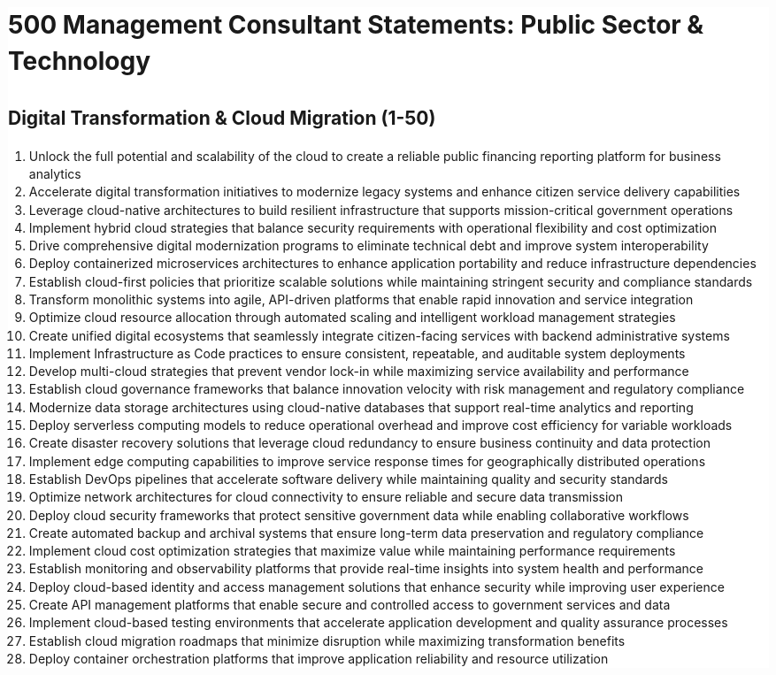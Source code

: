 # 500 Management Consultant Statements: Public Sector & Technology

## Digital Transformation & Cloud Migration (1-50)

1. Unlock the full potential and scalability of the cloud to create a reliable public financing reporting platform for business analytics
1. Accelerate digital transformation initiatives to modernize legacy systems and enhance citizen service delivery capabilities
1. Leverage cloud-native architectures to build resilient infrastructure that supports mission-critical government operations
1. Implement hybrid cloud strategies that balance security requirements with operational flexibility and cost optimization
1. Drive comprehensive digital modernization programs to eliminate technical debt and improve system interoperability
1. Deploy containerized microservices architectures to enhance application portability and reduce infrastructure dependencies
1. Establish cloud-first policies that prioritize scalable solutions while maintaining stringent security and compliance standards
1. Transform monolithic systems into agile, API-driven platforms that enable rapid innovation and service integration
1. Optimize cloud resource allocation through automated scaling and intelligent workload management strategies
1. Create unified digital ecosystems that seamlessly integrate citizen-facing services with backend administrative systems
1. Implement Infrastructure as Code practices to ensure consistent, repeatable, and auditable system deployments
1. Develop multi-cloud strategies that prevent vendor lock-in while maximizing service availability and performance
1. Establish cloud governance frameworks that balance innovation velocity with risk management and regulatory compliance
1. Modernize data storage architectures using cloud-native databases that support real-time analytics and reporting
1. Deploy serverless computing models to reduce operational overhead and improve cost efficiency for variable workloads
1. Create disaster recovery solutions that leverage cloud redundancy to ensure business continuity and data protection
1. Implement edge computing capabilities to improve service response times for geographically distributed operations
1. Establish DevOps pipelines that accelerate software delivery while maintaining quality and security standards
1. Optimize network architectures for cloud connectivity to ensure reliable and secure data transmission
1. Deploy cloud security frameworks that protect sensitive government data while enabling collaborative workflows
1. Create automated backup and archival systems that ensure long-term data preservation and regulatory compliance
1. Implement cloud cost optimization strategies that maximize value while maintaining performance requirements
1. Establish monitoring and observability platforms that provide real-time insights into system health and performance
1. Deploy cloud-based identity and access management solutions that enhance security while improving user experience
1. Create API management platforms that enable secure and controlled access to government services and data
1. Implement cloud-based testing environments that accelerate application development and quality assurance processes
1. Establish cloud migration roadmaps that minimize disruption while maximizing transformation benefits
1. Deploy container orchestration platforms that improve application reliability and resource utilization